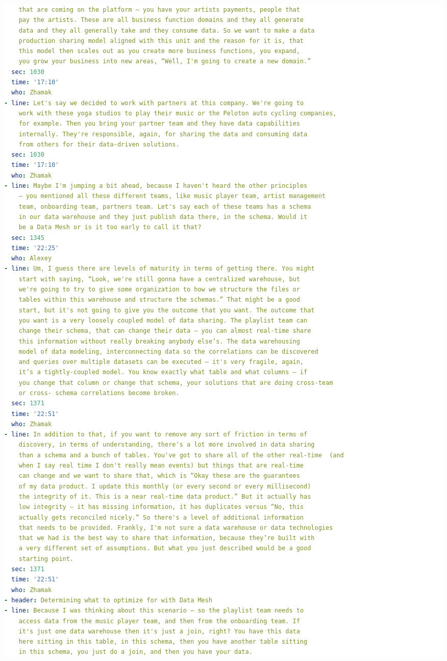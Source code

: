 ```yaml
    that are coming on the platform – you have your artists payments, people that
    pay the artists. These are all business function domains and they all generate
    data and they all generally take and they consume data. So we want to make a data
    production sharing model aligned with this unit and the reason for it is, that
    this model then scales out as you create more business functions, you expand,
    you grow your business into new areas, “Well, I'm going to create a new domain.”
  sec: 1030
  time: '17:10'
  who: Zhamak
- line: Let's say we decided to work with partners at this company. We're going to
    work with these yoga studios to play their music or the Peloton auto cycling companies,
    for example. Then you bring your partner team and they have data capabilities
    internally. They're responsible, again, for sharing the data and consuming data
    from others for their data-driven solutions.
  sec: 1030
  time: '17:10'
  who: Zhamak
- line: Maybe I'm jumping a bit ahead, because I haven't heard the other principles
    – you mentioned all these different teams, like music player team, artist management
    team, onboarding team, partners team. Let's say each of these teams has a schema
    in our data warehouse and they just publish data there, in the schema. Would it
    be a Data Mesh or is it too early to call it that?
  sec: 1345
  time: '22:25'
  who: Alexey
- line: Um, I guess there are levels of maturity in terms of getting there. You might
    start with saying, “Look, we're still gonna have a centralized warehouse, but
    we're going to try to give some organization to how we structure the files or
    tables within this warehouse and structure the schemas.” That might be a good
    start, but it's not going to give you the outcome that you want. The outcome that
    you want is a very loosely coupled model of data sharing. The playlist team can
    change their schema, that can change their data – you can almost real-time share
    this information without really breaking anybody else’s. The data warehousing
    model of data modeling, interconnecting data so the correlations can be discovered
    and queries over multiple datasets can be executed – it's very fragile, again,
    it’s a tightly-coupled model. You know exactly what table and what columns – if
    you change that column or change that schema, your solutions that are doing cross-team
    or cross- schema correlations become broken.
  sec: 1371
  time: '22:51'
  who: Zhamak
- line: In addition to that, if you want to remove any sort of friction in terms of
    discovery, in terms of understanding, there's a lot more involved in data sharing
    than a schema and a bunch of tables. You've got to share all of the other real-time  (and
    when I say real time I don't really mean events) but things that are real-time
    can change and we want to share that, which is “Okay these are the guarantees
    of my data product. I update this monthly (or every second or every millisecond)
    the integrity of it. This is a near real-time data product.” But it actually has
    low integrity – it has missing information, it has duplicates versus “No, this
    actually gets reconciled nicely.” So there's a level of additional information
    that needs to be provided. Frankly, I'm not sure a data warehouse or data technologies
    that we had is the best way to share that information, because they’re built with
    a very different set of assumptions. But what you just described would be a good
    starting point.
  sec: 1371
  time: '22:51'
  who: Zhamak
- header: Determining what to optimize for with Data Mesh
- line: Because I was thinking about this scenario – so the playlist team needs to
    access data from the music player team, and then from the onboarding team. If
    it's just one data warehouse then it's just a join, right? You have this data
    here sitting in this table, in this schema, then you have another table sitting
    in this schema, you just do a join, and then you have your data.
```